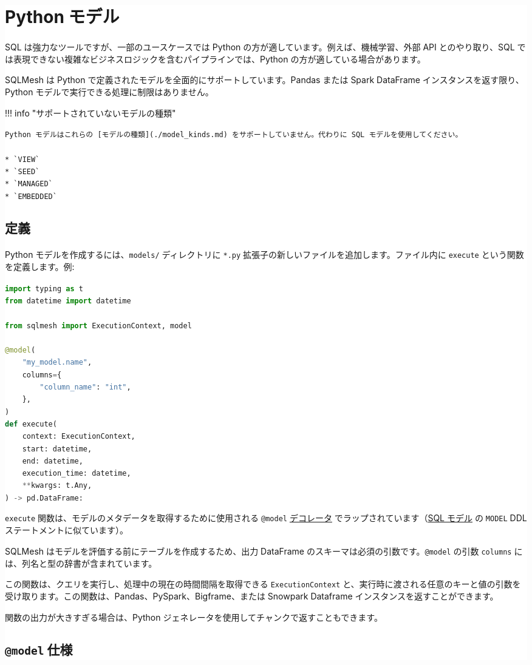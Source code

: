 # Python モデル

SQL は強力なツールですが、一部のユースケースでは Python の方が適しています。例えば、機械学習、外部 API とのやり取り、SQL では表現できない複雑なビジネスロジックを含むパイプラインでは、Python の方が適している場合があります。

SQLMesh は Python で定義されたモデルを全面的にサポートしています。Pandas または Spark DataFrame インスタンスを返す限り、Python モデルで実行できる処理に制限はありません。


!!! info "サポートされていないモデルの種類"

    Python モデルはこれらの [モデルの種類](./model_kinds.md) をサポートしていません。代わりに SQL モデルを使用してください。

    * `VIEW`
    * `SEED`
    * `MANAGED`
    * `EMBEDDED`

## 定義

Python モデルを作成するには、`models/` ディレクトリに `*.py` 拡張子の新しいファイルを追加します。ファイル内に `execute` という関数を定義します。例:

```python linenums="1"
import typing as t
from datetime import datetime

from sqlmesh import ExecutionContext, model

@model(
    "my_model.name",
    columns={
        "column_name": "int",
    },
)
def execute(
    context: ExecutionContext,
    start: datetime,
    end: datetime,
    execution_time: datetime,
    **kwargs: t.Any,
) -> pd.DataFrame:
```

`execute` 関数は、モデルのメタデータを取得するために使用される `@model` [デコレータ](https://wiki.python.org/moin/PythonDecorators) でラップされています（[SQL モデル](./sql_models.md) の `MODEL` DDL ステートメントに似ています）。

SQLMesh はモデルを評価する前にテーブルを作成するため、出力 DataFrame のスキーマは必須の引数です。`@model` の引数 `columns` には、列名と型の辞書が含まれています。

この関数は、クエリを実行し、処理中の現在の時間間隔を取得できる `ExecutionContext` と、実行時に渡される任意のキーと値の引数を受け取ります。この関数は、Pandas、PySpark、Bigframe、または Snowpark Dataframe インスタンスを返すことができます。

関数の出力が大きすぎる場合は、Python ジェネレータを使用してチャンクで返すこともできます。

## `@model` 仕様
